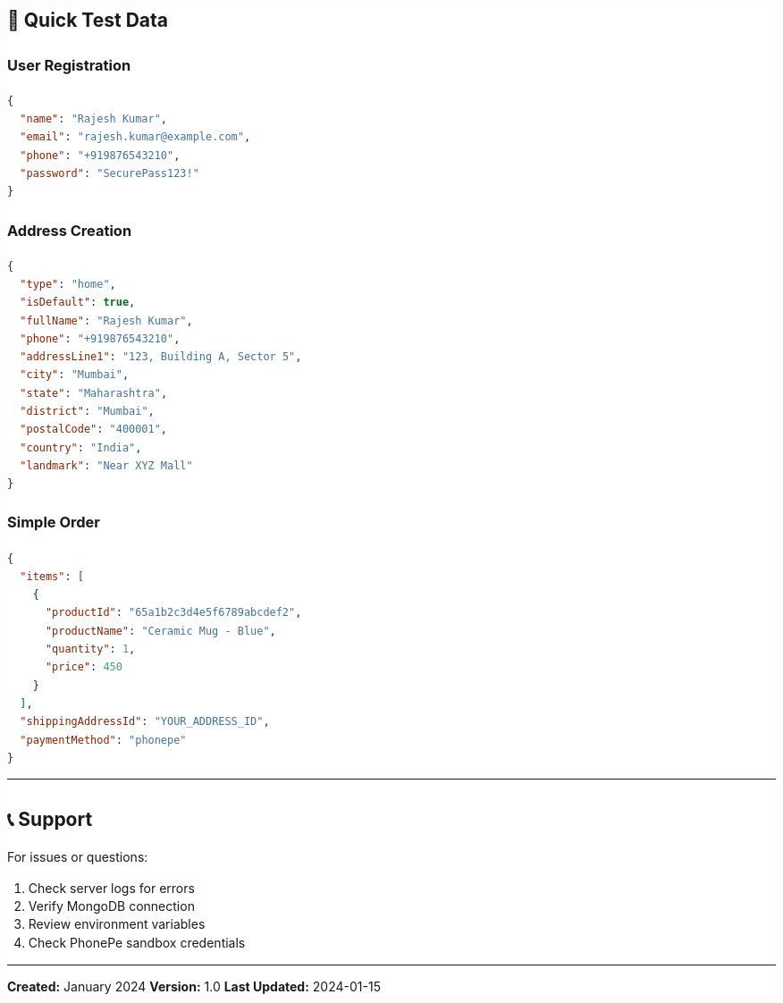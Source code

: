 ## 🎯 Quick Test Data

### User Registration
```json
{
  "name": "Rajesh Kumar",
  "email": "rajesh.kumar@example.com",
  "phone": "+919876543210",
  "password": "SecurePass123!"
}
```

### Address Creation
```json
{
  "type": "home",
  "isDefault": true,
  "fullName": "Rajesh Kumar",
  "phone": "+919876543210",
  "addressLine1": "123, Building A, Sector 5",
  "city": "Mumbai",
  "state": "Maharashtra",
  "district": "Mumbai",
  "postalCode": "400001",
  "country": "India",
  "landmark": "Near XYZ Mall"
}
```

### Simple Order
```json
{
  "items": [
    {
      "productId": "65a1b2c3d4e5f6789abcdef2",
      "productName": "Ceramic Mug - Blue",
      "quantity": 1,
      "price": 450
    }
  ],
  "shippingAddressId": "YOUR_ADDRESS_ID",
  "paymentMethod": "phonepe"
}
```

---

## 📞 Support

For issues or questions:
1. Check server logs for errors
2. Verify MongoDB connection
3. Review environment variables
4. Check PhonePe sandbox credentials

---

**Created:** January 2024
**Version:** 1.0
**Last Updated:** 2024-01-15

